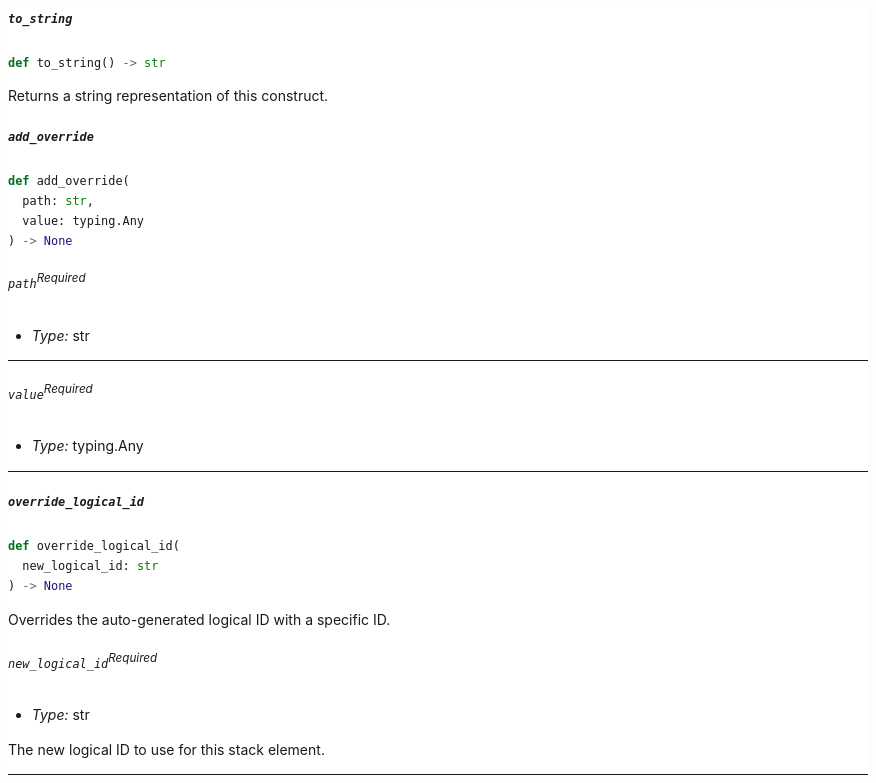
##### `to_string` <a name="to_string" id="@cdktf/provider-azurerm.logicAppIntegrationAccountMap.LogicAppIntegrationAccountMap.toString"></a>

```python
def to_string() -> str
```

Returns a string representation of this construct.

##### `add_override` <a name="add_override" id="@cdktf/provider-azurerm.logicAppIntegrationAccountMap.LogicAppIntegrationAccountMap.addOverride"></a>

```python
def add_override(
  path: str,
  value: typing.Any
) -> None
```

###### `path`<sup>Required</sup> <a name="path" id="@cdktf/provider-azurerm.logicAppIntegrationAccountMap.LogicAppIntegrationAccountMap.addOverride.parameter.path"></a>

- *Type:* str

---

###### `value`<sup>Required</sup> <a name="value" id="@cdktf/provider-azurerm.logicAppIntegrationAccountMap.LogicAppIntegrationAccountMap.addOverride.parameter.value"></a>

- *Type:* typing.Any

---

##### `override_logical_id` <a name="override_logical_id" id="@cdktf/provider-azurerm.logicAppIntegrationAccountMap.LogicAppIntegrationAccountMap.overrideLogicalId"></a>

```python
def override_logical_id(
  new_logical_id: str
) -> None
```

Overrides the auto-generated logical ID with a specific ID.

###### `new_logical_id`<sup>Required</sup> <a name="new_logical_id" id="@cdktf/provider-azurerm.logicAppIntegrationAccountMap.LogicAppIntegrationAccountMap.overrideLogicalId.parameter.newLogicalId"></a>

- *Type:* str

The new logical ID to use for this stack element.

---